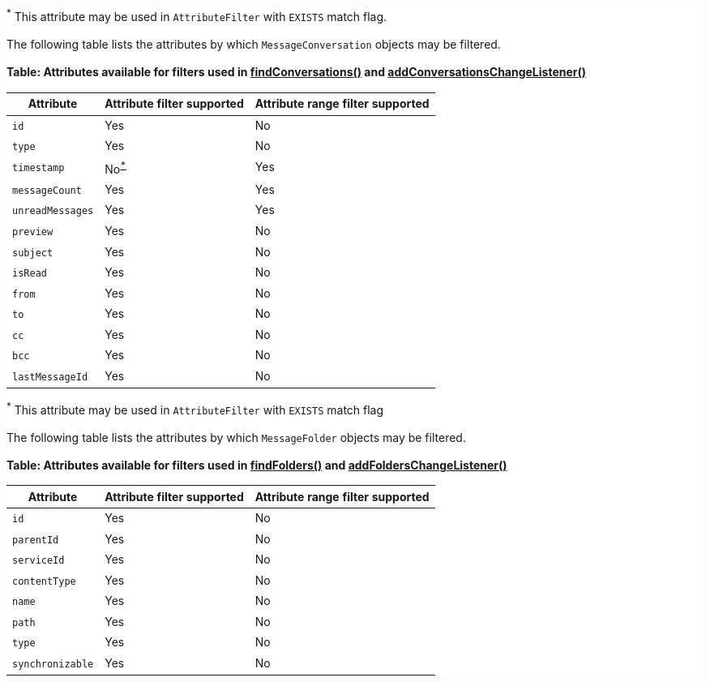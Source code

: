 <sup name="messages-table-footnote">*</sup> This attribute may be used in `AttributeFilter` with `EXISTS` match flag.

The following table lists the attributes by which `MessageConversation` objects may be filtered.

**Table: Attributes available for filters used in [findConversations()](../../api/latest/device_api/mobile/tizen/messaging.html#MessageStorage::findConversations) and [addConversationsChangeListener()](../../api/latest/device_api/mobile/tizen/messaging.html#MessageStorage::addConversationsChangeListener)**
<a name="conversation-filters-table"></a>

| Attribute        | Attribute filter supported | Attribute range filter supported |
| ---------------- | -------------------------- | -------------------------------- |
| `id`             | Yes                        | No                               |
| `type`           | Yes                        | No                               |
| `timestamp`      | No<sup><a href="#conversations-table-footnote">*</a></sup> | Yes|
| `messageCount`   | Yes                        | Yes                              |
| `unreadMessages` | Yes                        | Yes                              |
| `preview`        | Yes                        | No                               |
| `subject`        | Yes                        | No                               |
| `isRead`         | Yes                        | No                               |
| `from`           | Yes                        | No                               |
| `to`             | Yes                        | No                               |
| `cc`             | Yes                        | No                               |
| `bcc`            | Yes                        | No                               |
| `lastMessageId`  | Yes                        | No                               |

<sup name="conversations-table-footnote">*</sup> This attribute may be used in `AttributeFilter` with `EXISTS` match flag

The following table lists the attributes by which `MessageFolder` objects may be filtered.

**Table: Attributes available for filters used in [findFolders()](../../api/latest/device_api/mobile/tizen/messaging.html#MessageStorage::findFolders) and [addFoldersChangeListener()](../../api/latest/device_api/mobile/tizen/messaging.html#MessageStorage::addFoldersChangeListener)**
<a name="folder-filters-table"></a>

| Attribute        | Attribute filter supported | Attribute range filter supported |
| ---------------- | -------------------------- | -------------------------------- |
| `id`             | Yes                        | No                               |
| `parentId`       | Yes                        | No                               |
| `serviceId`      | Yes                        | No                               |
| `contentType`    | Yes                        | No                               |
| `name`           | Yes                        | No                               |
| `path`           | Yes                        | No                               |
| `type`           | Yes                        | No                               |
| `synchronizable` | Yes                        | No                               |
